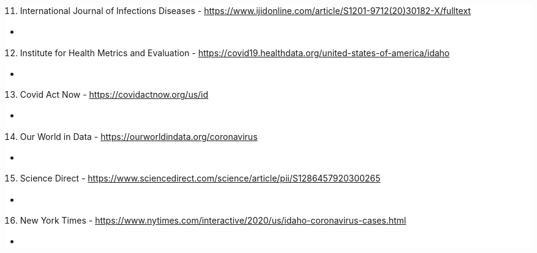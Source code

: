 11. International Journal of Infections Diseases - https://www.ijidonline.com/article/S1201-9712(20)30182-X/fulltext
  * 
12. Institute for Health Metrics and Evaluation - https://covid19.healthdata.org/united-states-of-america/idaho
  * 
13. Covid Act Now - https://covidactnow.org/us/id
  * 
14. Our World in Data - https://ourworldindata.org/coronavirus
  *
15. Science Direct - https://www.sciencedirect.com/science/article/pii/S1286457920300265
  * 
16. New York Times - https://www.nytimes.com/interactive/2020/us/idaho-coronavirus-cases.html
  * 
